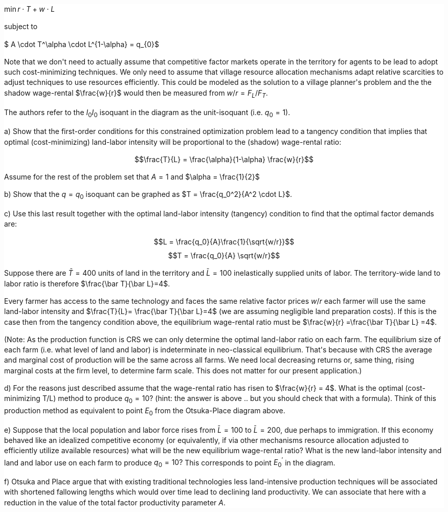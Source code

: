 $\min r \cdot T + w \cdot L$

subject to 

$ A \cdot T^\alpha \cdot L^{1-\alpha} = q_{0}$

Note that we don't need to actually assume that competitive factor markets operate in the territory for agents to be lead to adopt such cost-minimizing techniques. We only need to assume that village resource allocation mechanisms adapt relative scarcities to adjust techniques to use resources efficiently.  This could be modeled as the solution to a village planner's problem and the the shadow wage-rental $\frac{w}{r}$ would then be measured from $w/r = F_L/F_T$.

The authors refer to the $I_0I_0$ isoquant in the diagram as the unit-isoquant (i.e. $q_0 = 1$).  

a) Show that the first-order conditions for this constrained optimization problem lead to a tangency condition that implies that optimal (cost-minimizing) land-labor intensity will be proportional to the (shadow) wage-rental ratio:

$$\frac{T}{L} = \frac{\alpha}{1-\alpha} \frac{w}{r}$$

Assume for the rest of the problem set that $A=1$ and $\alpha = \frac{1}{2}$  

b) Show that the $q = q_0$ isoquant can be graphed as $T = \frac{q_0^2}{A^2 \cdot L}$.  

c) Use this last result together with the optimal land-labor intensity (tangency) condition to find that the optimal factor demands are:

$$L = \frac{q_0}{A}\frac{1}{\sqrt{w/r}}$$
$$T = \frac{q_0}{A} \sqrt{w/r}$$

Suppose there are $\bar T = 400$ units of land in the territory and $\bar L = 100$ inelastically supplied units of labor. The territory-wide land to labor ratio is therefore $\frac{\bar T}{\bar L}=4$. 

Every farmer has access to the same technology and faces the same relative factor prices $w/r$ each farmer will use the same land-labor intensity and $\frac{T}{L}= \frac{\bar T}{\bar L}=4$ (we are assuming negligible land preparation costs). If this is the case then from the tangency condition above, the equilibrium wage-rental ratio must be $\frac{w}{r} =\frac{\bar T}{\bar L} =4$. 

(Note: As the production function is CRS we can only determine the optimal land-labor ratio on each farm. The equilibrium size of each farm (i.e. what level of land and labor) is indeterminate in neo-classical equilibrium. That's because with CRS the average and marginal cost of production will be the same across all farms. We need local decreasing returns or, same thing, rising marginal costs at the firm level, to determine farm scale.  This does not matter for our present application.)

d) For the reasons just described assume that the wage-rental ratio has risen to $\frac{w}{r} = 4$.  What is the optimal (cost-minimizing T/L) method to produce $q_0 =10$? (hint: the answer is above .. but you should check that with a formula).  Think of this production method as equivalent to point $E_0$ from the Otsuka-Place diagram above.

e) Suppose that the local population and labor force rises from $\bar L =100$ to $\bar L=200$, due perhaps to immigration.  If this economy behaved like an idealized competitive economy (or equivalently, if via other mechanisms resource allocation adjusted to efficiently utilize available resources) what will be the new equilibrium wage-rental ratio?  What is the new land-labor intensity and land and labor use on each farm to produce $q_0=10?$ This corresponds to point $E_0^\prime$ in the diagram.

f) Otsuka and Place argue that with existing traditional technologies less land-intensive production techniques will be associated with shortened fallowing lengths which would over time lead to declining land productivity.   We can associate that here with a reduction in the value of the total factor productivity parameter $A$.  
